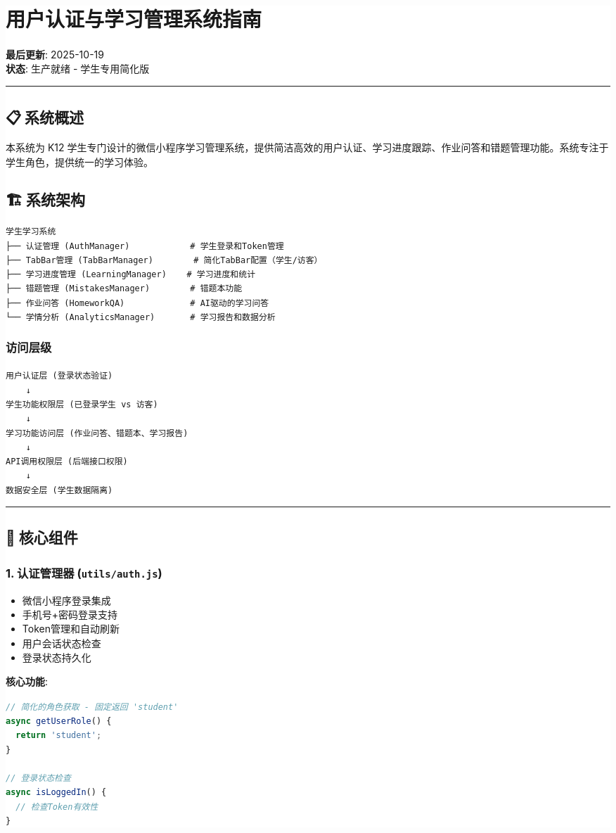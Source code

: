 # 用户认证与学习管理系统指南

**最后更新**: 2025-10-19  
**状态**: 生产就绪 - 学生专用简化版

---

## 📋 系统概述

本系统为 K12 学生专门设计的微信小程序学习管理系统，提供简洁高效的用户认证、学习进度跟踪、作业问答和错题管理功能。系统专注于学生角色，提供统一的学习体验。

## 🏗️ 系统架构

```
学生学习系统
├── 认证管理 (AuthManager)            # 学生登录和Token管理
├── TabBar管理 (TabBarManager)        # 简化TabBar配置（学生/访客）
├── 学习进度管理 (LearningManager)    # 学习进度和统计
├── 错题管理 (MistakesManager)        # 错题本功能
├── 作业问答 (HomeworkQA)             # AI驱动的学习问答
└── 学情分析 (AnalyticsManager)       # 学习报告和数据分析
```

### 访问层级

```
用户认证层 (登录状态验证)
    ↓
学生功能权限层 (已登录学生 vs 访客)
    ↓
学习功能访问层 (作业问答、错题本、学习报告)
    ↓
API调用权限层 (后端接口权限)
    ↓
数据安全层 (学生数据隔离)
```

---

## 📁 核心组件

### 1. 认证管理器 (`utils/auth.js`)
- 微信小程序登录集成
- 手机号+密码登录支持
- Token管理和自动刷新
- 用户会话状态检查
- 登录状态持久化

**核心功能**:
```javascript
// 简化的角色获取 - 固定返回 'student'
async getUserRole() {
  return 'student';
}

// 登录状态检查
async isLoggedIn() {
  // 检查Token有效性
}
```
